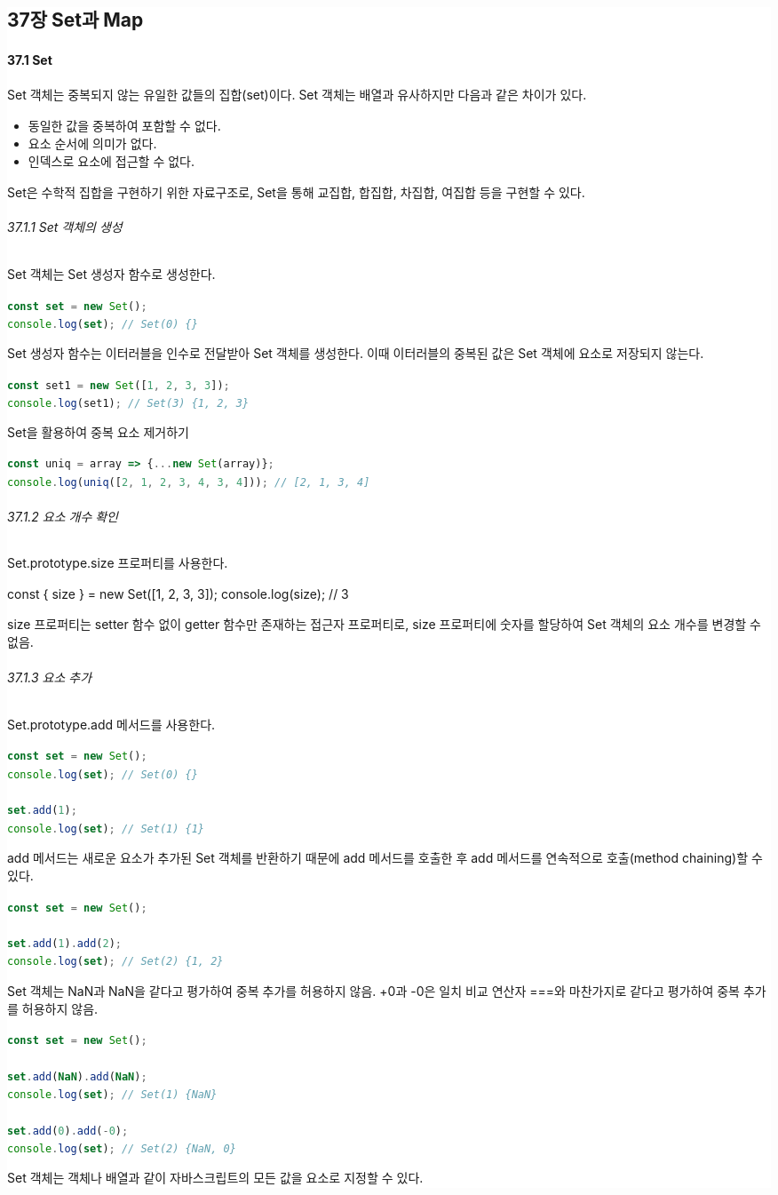 ## 37장 Set과 Map

#### 37.1 Set
Set 객체는 중복되지 않는 유일한 값들의 집합(set)이다.
Set 객체는 배열과 유사하지만 다음과 같은 차이가 있다. 

- 동일한 값을 중복하여 포함할 수 없다.
- 요소 순서에 의미가 없다.
- 인덱스로 요소에 접근할 수 없다.

Set은 수학적 집합을 구현하기 위한 자료구조로, Set을 통해 교집합, 합집합, 차집합, 여집합 등을 구현할 수 있다.

###### 37.1.1 Set 객체의 생성
Set 객체는 Set 생성자 함수로 생성한다.

```jsx
const set = new Set();
console.log(set); // Set(0) {}
```

Set 생성자 함수는 이터러블을 인수로 전달받아 Set 객체를 생성한다. 이때 이터러블의 중복된 값은 Set 객체에 요소로 저장되지 않는다.
```jsx
const set1 = new Set([1, 2, 3, 3]);
console.log(set1); // Set(3) {1, 2, 3}
```               
Set을 활용하여 중복 요소 제거하기
```jsx
const uniq = array => {...new Set(array)};
console.log(uniq([2, 1, 2, 3, 4, 3, 4])); // [2, 1, 3, 4]
```

###### 37.1.2 요소 개수 확인
Set.prototype.size 프로퍼티를 사용한다.

const { size } = new Set([1, 2, 3, 3]);
console.log(size); // 3
  
size 프로퍼티는 setter 함수 없이 getter 함수만 존재하는 접근자 프로퍼티로, size 프로퍼티에 숫자를 할당하여 Set 객체의 요소 개수를 변경할 수 없음.


###### 37.1.3 요소 추가
Set.prototype.add 메서드를 사용한다.
```jsx
const set = new Set();
console.log(set); // Set(0) {}

set.add(1);
console.log(set); // Set(1) {1}
```
add 메서드는 새로운 요소가 추가된 Set 객체를 반환하기 때문에 add 메서드를 호출한 후 add 메서드를 연속적으로 호출(method chaining)할 수 있다.
```jsx
const set = new Set();

set.add(1).add(2); 
console.log(set); // Set(2) {1, 2}
```
Set 객체는 NaN과 NaN을 같다고 평가하여 중복 추가를 허용하지 않음. +0과 -0은 일치 비교 연산자 ===와 마찬가지로 같다고 평가하여 중복 추가를 허용하지 않음.
```jsx
const set = new Set();

set.add(NaN).add(NaN);
console.log(set); // Set(1) {NaN}

set.add(0).add(-0); 
console.log(set); // Set(2) {NaN, 0}
```
Set 객체는 객체나 배열과 같이 자바스크립트의 모든 값을 요소로 지정할 수 있다.
